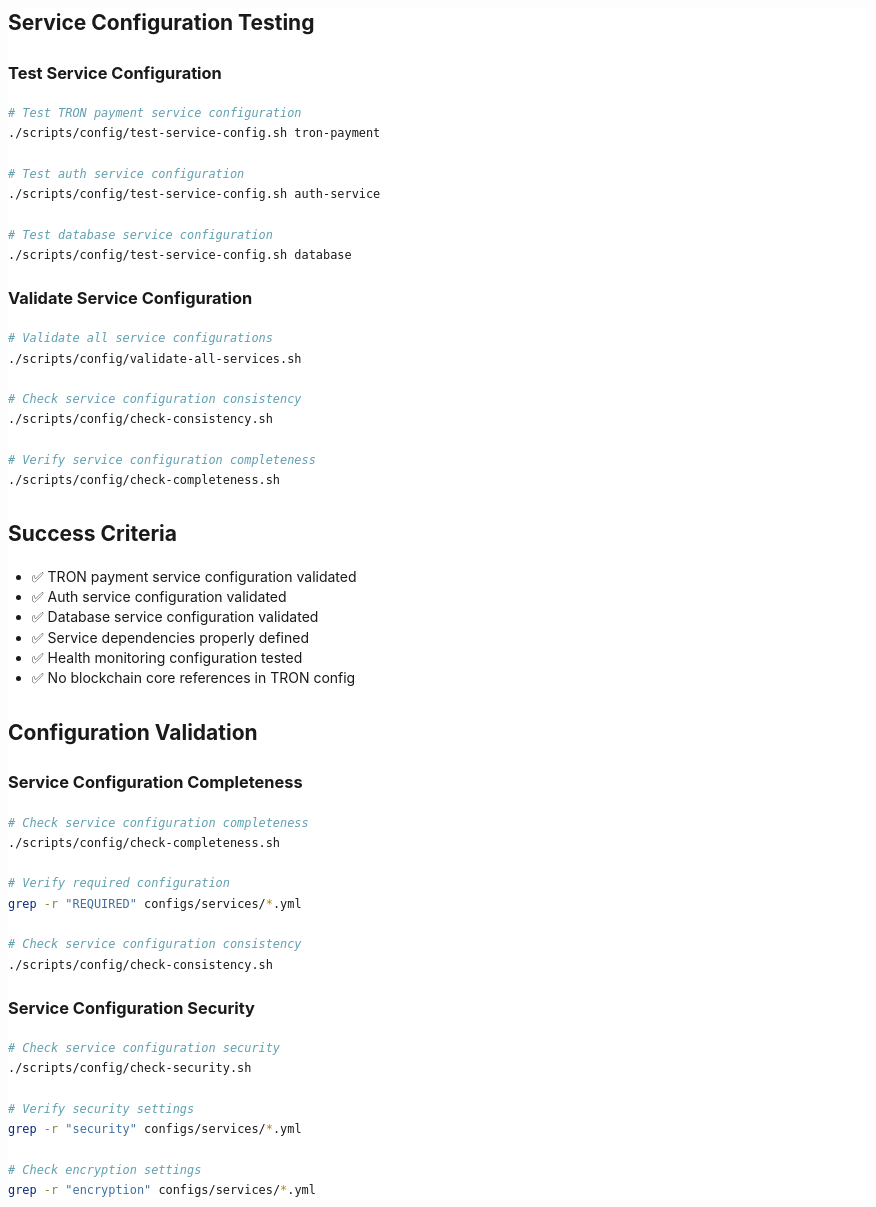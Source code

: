 ## Service Configuration Testing

### Test Service Configuration
```bash
# Test TRON payment service configuration
./scripts/config/test-service-config.sh tron-payment

# Test auth service configuration
./scripts/config/test-service-config.sh auth-service

# Test database service configuration
./scripts/config/test-service-config.sh database
```

### Validate Service Configuration
```bash
# Validate all service configurations
./scripts/config/validate-all-services.sh

# Check service configuration consistency
./scripts/config/check-consistency.sh

# Verify service configuration completeness
./scripts/config/check-completeness.sh
```

## Success Criteria

- ✅ TRON payment service configuration validated
- ✅ Auth service configuration validated
- ✅ Database service configuration validated
- ✅ Service dependencies properly defined
- ✅ Health monitoring configuration tested
- ✅ No blockchain core references in TRON config

## Configuration Validation

### Service Configuration Completeness
```bash
# Check service configuration completeness
./scripts/config/check-completeness.sh

# Verify required configuration
grep -r "REQUIRED" configs/services/*.yml

# Check service configuration consistency
./scripts/config/check-consistency.sh
```

### Service Configuration Security
```bash
# Check service configuration security
./scripts/config/check-security.sh

# Verify security settings
grep -r "security" configs/services/*.yml

# Check encryption settings
grep -r "encryption" configs/services/*.yml
```
